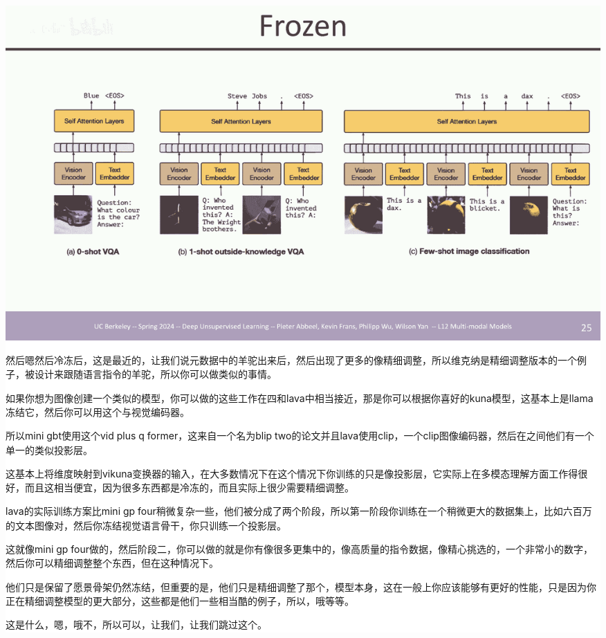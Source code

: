 ![](img/6e5da9bcd4c57b0053be75f86ee1f7c4_11.png)

然后嗯然后冷冻后，这是最近的，让我们说元数据中的羊驼出来后，然后出现了更多的像精细调整，所以维克纳是精细调整版本的一个例子，被设计来跟随语言指令的羊驼，所以你可以做类似的事情。

如果你想为图像创建一个类似的模型，你可以做的这些工作在四和lava中相当接近，那是你可以根据你喜好的kuna模型，这基本上是llama冻结它，然后你可以用这个与视觉编码器。

所以mini gbt使用这个vid plus q former，这来自一个名为blip two的论文并且lava使用clip，一个clip图像编码器，然后在之间他们有一个单一的类似投影层。

这基本上将维度映射到vikuna变换器的输入，在大多数情况下在这个情况下你训练的只是像投影层，它实际上在多模态理解方面工作得很好，而且这相当便宜，因为很多东西都是冷冻的，而且实际上很少需要精细调整。

lava的实际训练方案比mini gp four稍微复杂一些，他们被分成了两个阶段，所以第一阶段你训练在一个稍微更大的数据集上，比如六百万的文本图像对，然后你冻结视觉语言骨干，你只训练一个投影层。

这就像mini gp four做的，然后阶段二，你可以做的就是你有像很多更集中的，像高质量的指令数据，像精心挑选的，一个非常小的数字，然后你可以精细调整整个东西，但在这种情况下。

他们只是保留了愿景骨架仍然冻结，但重要的是，他们只是精细调整了那个，模型本身，这在一般上你应该能够有更好的性能，只是因为你正在精细调整模型的更大部分，这些都是他们一些相当酷的例子，所以，哦等等。

这是什么，嗯，哦不，所以可以，让我们，让我们跳过这个。
